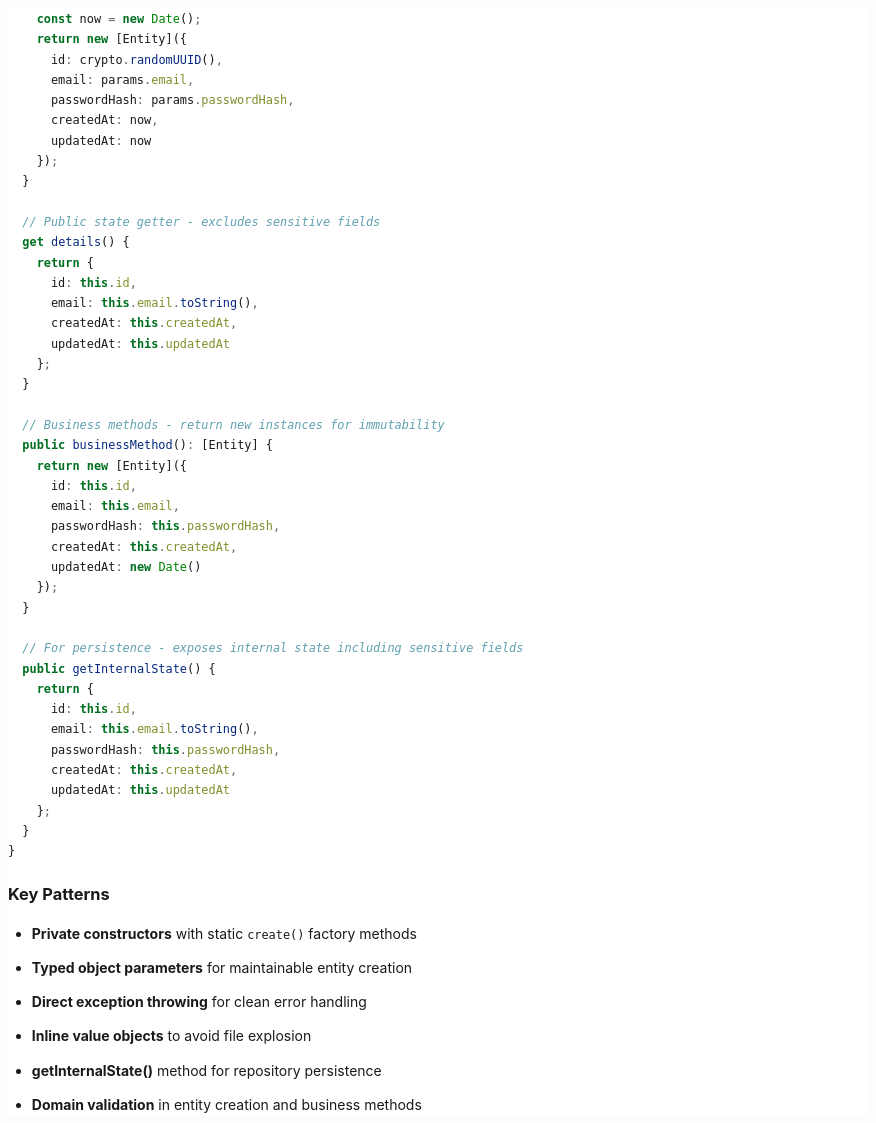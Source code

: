 ```typescript
    const now = new Date();
    return new [Entity]({
      id: crypto.randomUUID(),
      email: params.email,
      passwordHash: params.passwordHash,
      createdAt: now,
      updatedAt: now
    });
  }

  // Public state getter - excludes sensitive fields
  get details() {
    return {
      id: this.id,
      email: this.email.toString(),
      createdAt: this.createdAt,
      updatedAt: this.updatedAt
    };
  }

  // Business methods - return new instances for immutability
  public businessMethod(): [Entity] {
    return new [Entity]({
      id: this.id,
      email: this.email,
      passwordHash: this.passwordHash,
      createdAt: this.createdAt,
      updatedAt: new Date()
    });
  }

  // For persistence - exposes internal state including sensitive fields
  public getInternalState() {
    return {
      id: this.id,
      email: this.email.toString(),
      passwordHash: this.passwordHash,
      createdAt: this.createdAt,
      updatedAt: this.updatedAt
    };
  }
}
```

### Key Patterns

- **Private constructors** with static `create()` factory methods
- **Typed object parameters** for maintainable entity creation
- **Direct exception throwing** for clean error handling
- **Inline value objects** to avoid file explosion
- **getInternalState()** method for repository persistence
- **Domain validation** in entity creation and business methods


  [entity]: [Entity];